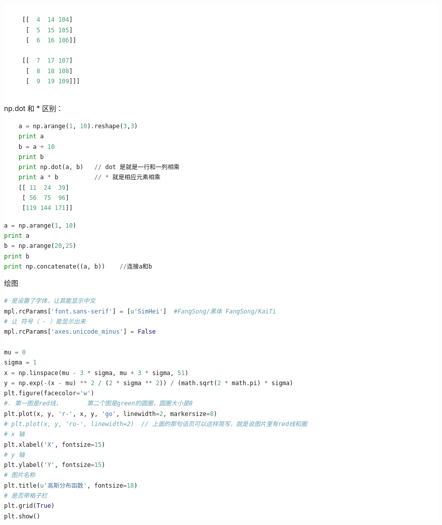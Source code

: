 ```python

     [[  4  14 104]
      [  5  15 105]
      [  6  16 106]]

     [[  7  17 107]
      [  8  18 108]
      [  9  19 109]]]
    
```

np.dot 和 * 区别：

```python
    a = np.arange(1, 10).reshape(3,3)
    print a
    b = a + 10
    print b
    print np.dot(a, b)   // dot 是就是一行和一列相乘
    print a * b          // * 就是相应元素相乘
    [[ 11  24  39]
     [ 56  75  96]
     [119 144 171]]
```

```python
a = np.arange(1, 10)
print a
b = np.arange(20,25)
print b
print np.concatenate((a, b))    //连接a和b
```

绘图

```python
# 是设置了字体，让其能显示中文
mpl.rcParams['font.sans-serif'] = [u'SimHei']  #FangSong/黑体 FangSong/KaiTi
# 让 符号（ - ）能显示出来
mpl.rcParams['axes.unicode_minus'] = False

mu = 0
sigma = 1
x = np.linspace(mu - 3 * sigma, mu + 3 * sigma, 51)
y = np.exp(-(x - mu) ** 2 / (2 * sigma ** 2)) / (math.sqrt(2 * math.pi) * sigma)
plt.figure(facecolor='w')
#. 第一图是red线，       第二个图是green的圆圈，圆圈大小是8
plt.plot(x, y, 'r-', x, y, 'go', linewidth=2, markersize=8)
# plt.plot(x, y, 'ro-', linewidth=2)  // 上面的那句话页可以这样简写，就是说图片里有red线和圈
# x 轴
plt.xlabel('X', fontsize=15)
# y 轴
plt.ylabel('Y', fontsize=15)
# 图片名称
plt.title(u'高斯分布函数', fontsize=18)
# 是否带格子栏
plt.grid(True)
plt.show()
```
